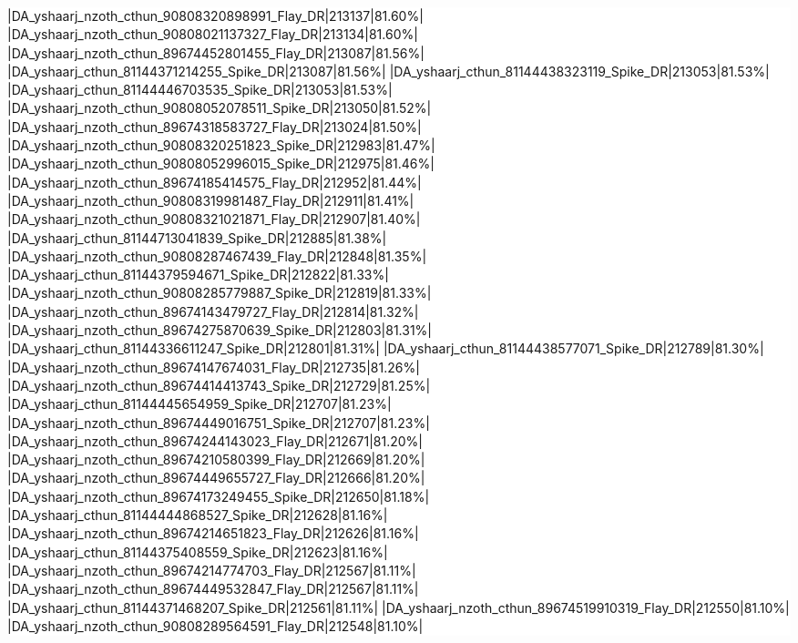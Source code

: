 |DA_yshaarj_nzoth_cthun_90808320898991_Flay_DR|213137|81.60%|
|DA_yshaarj_nzoth_cthun_90808021137327_Flay_DR|213134|81.60%|
|DA_yshaarj_nzoth_cthun_89674452801455_Flay_DR|213087|81.56%|
|DA_yshaarj_cthun_81144371214255_Spike_DR|213087|81.56%|
|DA_yshaarj_cthun_81144438323119_Spike_DR|213053|81.53%|
|DA_yshaarj_cthun_81144446703535_Spike_DR|213053|81.53%|
|DA_yshaarj_nzoth_cthun_90808052078511_Spike_DR|213050|81.52%|
|DA_yshaarj_nzoth_cthun_89674318583727_Flay_DR|213024|81.50%|
|DA_yshaarj_nzoth_cthun_90808320251823_Spike_DR|212983|81.47%|
|DA_yshaarj_nzoth_cthun_90808052996015_Spike_DR|212975|81.46%|
|DA_yshaarj_nzoth_cthun_89674185414575_Flay_DR|212952|81.44%|
|DA_yshaarj_nzoth_cthun_90808319981487_Flay_DR|212911|81.41%|
|DA_yshaarj_nzoth_cthun_90808321021871_Flay_DR|212907|81.40%|
|DA_yshaarj_cthun_81144713041839_Spike_DR|212885|81.38%|
|DA_yshaarj_nzoth_cthun_90808287467439_Flay_DR|212848|81.35%|
|DA_yshaarj_cthun_81144379594671_Spike_DR|212822|81.33%|
|DA_yshaarj_nzoth_cthun_90808285779887_Spike_DR|212819|81.33%|
|DA_yshaarj_nzoth_cthun_89674143479727_Flay_DR|212814|81.32%|
|DA_yshaarj_nzoth_cthun_89674275870639_Spike_DR|212803|81.31%|
|DA_yshaarj_cthun_81144336611247_Spike_DR|212801|81.31%|
|DA_yshaarj_cthun_81144438577071_Spike_DR|212789|81.30%|
|DA_yshaarj_nzoth_cthun_89674147674031_Flay_DR|212735|81.26%|
|DA_yshaarj_nzoth_cthun_89674414413743_Spike_DR|212729|81.25%|
|DA_yshaarj_cthun_81144445654959_Spike_DR|212707|81.23%|
|DA_yshaarj_nzoth_cthun_89674449016751_Spike_DR|212707|81.23%|
|DA_yshaarj_nzoth_cthun_89674244143023_Flay_DR|212671|81.20%|
|DA_yshaarj_nzoth_cthun_89674210580399_Flay_DR|212669|81.20%|
|DA_yshaarj_nzoth_cthun_89674449655727_Flay_DR|212666|81.20%|
|DA_yshaarj_nzoth_cthun_89674173249455_Spike_DR|212650|81.18%|
|DA_yshaarj_cthun_81144444868527_Spike_DR|212628|81.16%|
|DA_yshaarj_nzoth_cthun_89674214651823_Flay_DR|212626|81.16%|
|DA_yshaarj_cthun_81144375408559_Spike_DR|212623|81.16%|
|DA_yshaarj_nzoth_cthun_89674214774703_Flay_DR|212567|81.11%|
|DA_yshaarj_nzoth_cthun_89674449532847_Flay_DR|212567|81.11%|
|DA_yshaarj_cthun_81144371468207_Spike_DR|212561|81.11%|
|DA_yshaarj_nzoth_cthun_89674519910319_Flay_DR|212550|81.10%|
|DA_yshaarj_nzoth_cthun_90808289564591_Flay_DR|212548|81.10%|